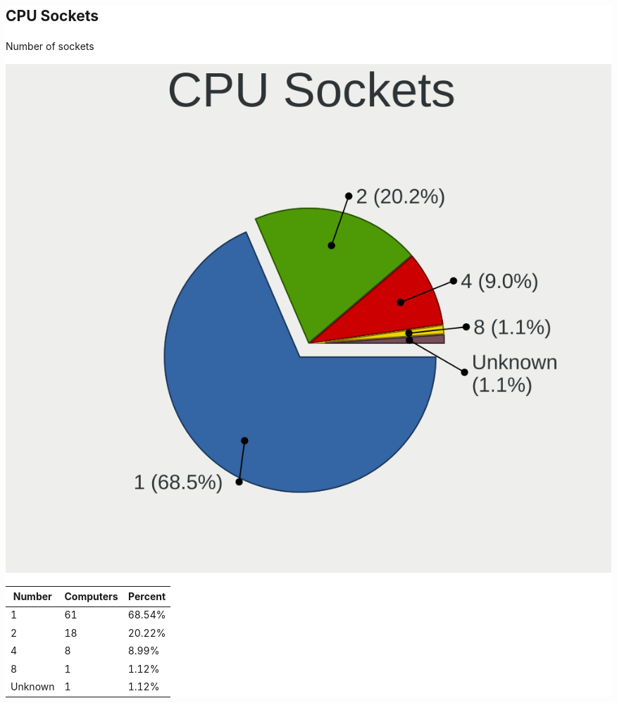 CPU Sockets
-----------

Number of sockets

![CPU Sockets](./images/pie_chart/cpu_sockets.svg)


| Number  | Computers | Percent |
|---------|-----------|---------|
| 1       | 61        | 68.54%  |
| 2       | 18        | 20.22%  |
| 4       | 8         | 8.99%   |
| 8       | 1         | 1.12%   |
| Unknown | 1         | 1.12%   |
